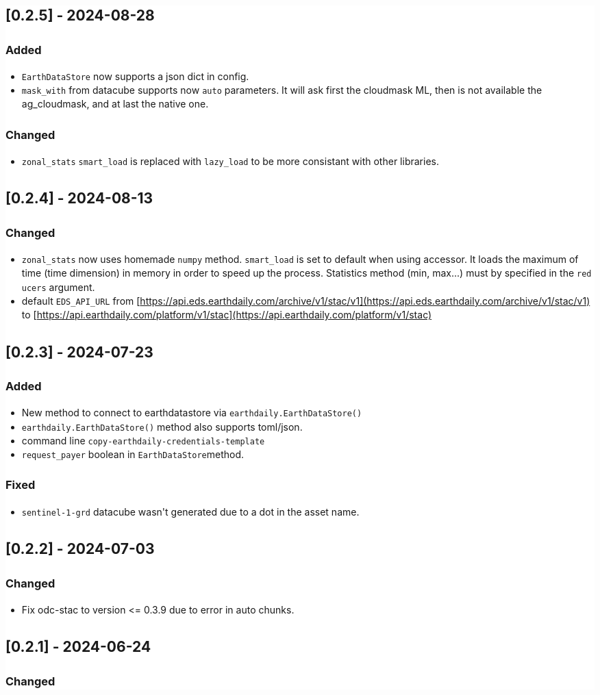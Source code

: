 ## [0.2.5] - 2024-08-28

### Added

- `EarthDataStore` now supports a json dict in config.
- `mask_with` from datacube supports now `auto` parameters. It will ask first the
cloudmask ML, then is not available the ag_cloudmask, and at last the native one.

### Changed

- `zonal_stats` `smart_load` is replaced with `lazy_load` to be more consistant
with other libraries.

## [0.2.4] - 2024-08-13

### Changed

- `zonal_stats` now uses homemade `numpy` method. `smart_load` is set to 
default when using accessor. It loads the maximum of time (time dimension)
in memory in order to speed up the process. Statistics method (min, max...)
must by specified in the `reducers` argument.
- default `EDS_API_URL` from [https://api.eds.earthdaily.com/archive/v1/stac/v1](https://api.eds.earthdaily.com/archive/v1/stac/v1) to 
[https://api.earthdaily.com/platform/v1/stac](https://api.earthdaily.com/platform/v1/stac)


## [0.2.3] - 2024-07-23

### Added

- New method to connect to earthdatastore via `earthdaily.EarthDataStore()`
- `earthdaily.EarthDataStore()` method also supports toml/json.
- command line `copy-earthdaily-credentials-template`
- `request_payer` boolean in `EarthDataStore`method.

### Fixed

- `sentinel-1-grd` datacube wasn't generated due to a dot in the asset name.

## [0.2.2] - 2024-07-03

### Changed

- Fix odc-stac to version <= 0.3.9 due to error in auto chunks.

## [0.2.1] - 2024-06-24

### Changed
